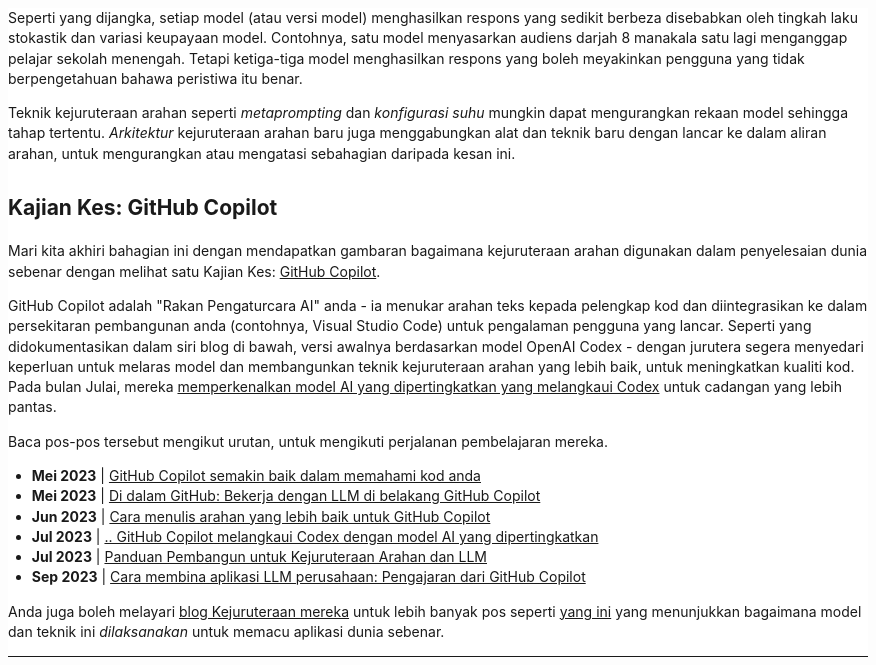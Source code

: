 Seperti yang dijangka, setiap model (atau versi model) menghasilkan respons yang sedikit berbeza disebabkan oleh tingkah laku stokastik dan variasi keupayaan model. Contohnya, satu model menyasarkan audiens darjah 8 manakala satu lagi menganggap pelajar sekolah menengah. Tetapi ketiga-tiga model menghasilkan respons yang boleh meyakinkan pengguna yang tidak berpengetahuan bahawa peristiwa itu benar.

Teknik kejuruteraan arahan seperti _metaprompting_ dan _konfigurasi suhu_ mungkin dapat mengurangkan rekaan model sehingga tahap tertentu. _Arkitektur_ kejuruteraan arahan baru juga menggabungkan alat dan teknik baru dengan lancar ke dalam aliran arahan, untuk mengurangkan atau mengatasi sebahagian daripada kesan ini.

## Kajian Kes: GitHub Copilot

Mari kita akhiri bahagian ini dengan mendapatkan gambaran bagaimana kejuruteraan arahan digunakan dalam penyelesaian dunia sebenar dengan melihat satu Kajian Kes: [GitHub Copilot](https://github.com/features/copilot?WT.mc_id=academic-105485-koreyst).

GitHub Copilot adalah "Rakan Pengaturcara AI" anda - ia menukar arahan teks kepada pelengkap kod dan diintegrasikan ke dalam persekitaran pembangunan anda (contohnya, Visual Studio Code) untuk pengalaman pengguna yang lancar. Seperti yang didokumentasikan dalam siri blog di bawah, versi awalnya berdasarkan model OpenAI Codex - dengan jurutera segera menyedari keperluan untuk melaras model dan membangunkan teknik kejuruteraan arahan yang lebih baik, untuk meningkatkan kualiti kod. Pada bulan Julai, mereka [memperkenalkan model AI yang dipertingkatkan yang melangkaui Codex](https://github.blog/2023-07-28-smarter-more-efficient-coding-github-copilot-goes-beyond-codex-with-improved-ai-model/?WT.mc_id=academic-105485-koreyst) untuk cadangan yang lebih pantas.

Baca pos-pos tersebut mengikut urutan, untuk mengikuti perjalanan pembelajaran mereka.

- **Mei 2023** | [GitHub Copilot semakin baik dalam memahami kod anda](https://github.blog/2023-05-17-how-github-copilot-is-getting-better-at-understanding-your-code/?WT.mc_id=academic-105485-koreyst)
- **Mei 2023** | [Di dalam GitHub: Bekerja dengan LLM di belakang GitHub Copilot](https://github.blog/2023-05-17-inside-github-working-with-the-llms-behind-github-copilot/?WT.mc_id=academic-105485-koreyst)
- **Jun 2023** | [Cara menulis arahan yang lebih baik untuk GitHub Copilot](https://github.blog/2023-06-20-how-to-write-better-prompts-for-github-copilot/?WT.mc_id=academic-105485-koreyst)
- **Jul 2023** | [.. GitHub Copilot melangkaui Codex dengan model AI yang dipertingkatkan](https://github.blog/2023-07-28-smarter-more-efficient-coding-github-copilot-goes-beyond-codex-with-improved-ai-model/?WT.mc_id=academic-105485-koreyst)
- **Jul 2023** | [Panduan Pembangun untuk Kejuruteraan Arahan dan LLM](https://github.blog/2023-07-17-prompt-engineering-guide-generative-ai-llms/?WT.mc_id=academic-105485-koreyst)
- **Sep 2023** | [Cara membina aplikasi LLM perusahaan: Pengajaran dari GitHub Copilot](https://github.blog/2023-09-06-how-to-build-an-enterprise-llm-application-lessons-from-github-copilot/?WT.mc_id=academic-105485-koreyst)

Anda juga boleh melayari [blog Kejuruteraan mereka](https://github.blog/category/engineering/?WT.mc_id=academic-105485-koreyst) untuk lebih banyak pos seperti [yang ini](https://github.blog/2023-09-27-how-i-used-github-copilot-chat-to-build-a-reactjs-gallery-prototype/?WT.mc_id=academic-105485-koreyst) yang menunjukkan bagaimana model dan teknik ini _dilaksanakan_ untuk memacu aplikasi dunia sebenar.

---

